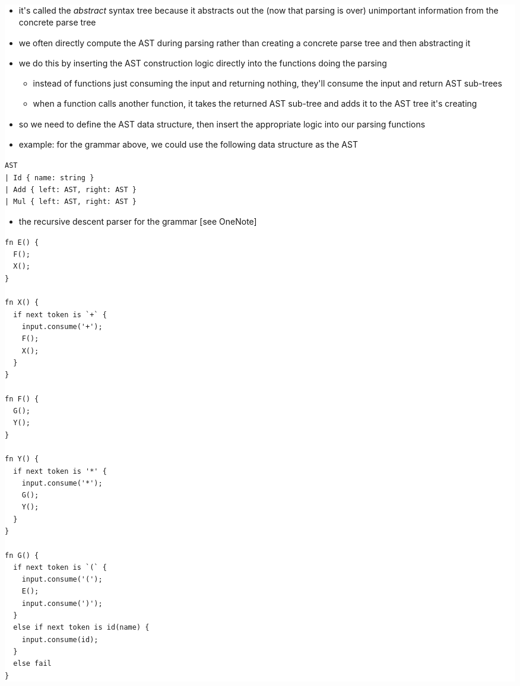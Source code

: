 - it's called the _abstract_ syntax tree because it abstracts out the (now that parsing is over) unimportant information from the concrete parse tree

- we often directly compute the AST during parsing rather than creating a concrete parse tree and then abstracting it

- we do this by inserting the AST construction logic directly into the functions doing the parsing

    - instead of functions just consuming the input and returning nothing, they'll consume the input and return AST sub-trees

    - when a function calls another function, it takes the returned AST sub-tree and adds it to the AST tree it's creating

- so we need to define the AST data structure, then insert the appropriate logic into our parsing functions

- example: for the grammar above, we could use the following data structure as the AST

```
AST
| Id { name: string }
| Add { left: AST, right: AST }
| Mul { left: AST, right: AST }
```

- the recursive descent parser for the grammar [see OneNote]

```
fn E() { 
  F();
  X();
}

fn X() {
  if next token is `+` {
    input.consume('+');
    F();
    X();
  }
}

fn F() {
  G();
  Y(); 
}

fn Y() {
  if next token is '*' {
    input.consume('*');
    G();
    Y();
  }
}

fn G() {
  if next token is `(` {
    input.consume('(');
    E();
    input.consume(')');
  }
  else if next token is id(name) {
    input.consume(id);
  }
  else fail
}
```
